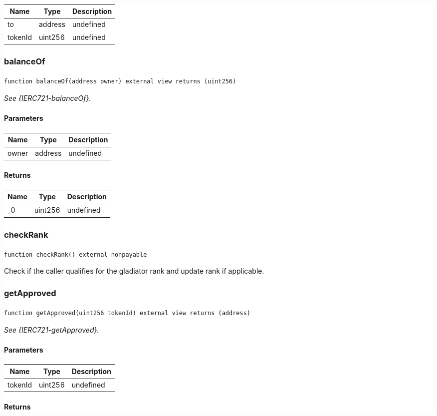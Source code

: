 | Name | Type | Description |
|---|---|---|
| to | address | undefined |
| tokenId | uint256 | undefined |

### balanceOf

```solidity
function balanceOf(address owner) external view returns (uint256)
```



*See {IERC721-balanceOf}.*

#### Parameters

| Name | Type | Description |
|---|---|---|
| owner | address | undefined |

#### Returns

| Name | Type | Description |
|---|---|---|
| _0 | uint256 | undefined |

### checkRank

```solidity
function checkRank() external nonpayable
```

Check if the caller qualifies for the gladiator rank and update rank if applicable.




### getApproved

```solidity
function getApproved(uint256 tokenId) external view returns (address)
```



*See {IERC721-getApproved}.*

#### Parameters

| Name | Type | Description |
|---|---|---|
| tokenId | uint256 | undefined |

#### Returns
